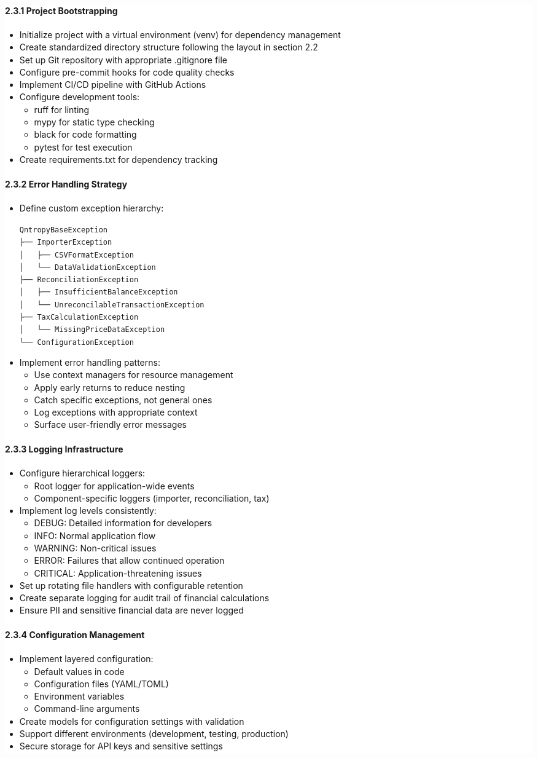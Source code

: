 #### 2.3.1 Project Bootstrapping
- Initialize project with a virtual environment (venv) for dependency management
- Create standardized directory structure following the layout in section 2.2
- Set up Git repository with appropriate .gitignore file
- Configure pre-commit hooks for code quality checks
- Implement CI/CD pipeline with GitHub Actions
- Configure development tools:
  - ruff for linting
  - mypy for static type checking
  - black for code formatting
  - pytest for test execution
- Create requirements.txt for dependency tracking

#### 2.3.2 Error Handling Strategy
- Define custom exception hierarchy:
  ```
  QntropyBaseException
  ├── ImporterException
  │   ├── CSVFormatException
  │   └── DataValidationException
  ├── ReconciliationException
  │   ├── InsufficientBalanceException
  │   └── UnreconcilableTransactionException
  ├── TaxCalculationException
  │   └── MissingPriceDataException
  └── ConfigurationException
  ```
- Implement error handling patterns:
  - Use context managers for resource management
  - Apply early returns to reduce nesting
  - Catch specific exceptions, not general ones
  - Log exceptions with appropriate context
  - Surface user-friendly error messages

#### 2.3.3 Logging Infrastructure
- Configure hierarchical loggers:
  - Root logger for application-wide events
  - Component-specific loggers (importer, reconciliation, tax)
- Implement log levels consistently:
  - DEBUG: Detailed information for developers
  - INFO: Normal application flow
  - WARNING: Non-critical issues
  - ERROR: Failures that allow continued operation
  - CRITICAL: Application-threatening issues
- Set up rotating file handlers with configurable retention
- Create separate logging for audit trail of financial calculations
- Ensure PII and sensitive financial data are never logged

#### 2.3.4 Configuration Management
- Implement layered configuration:
  - Default values in code
  - Configuration files (YAML/TOML)
  - Environment variables
  - Command-line arguments
- Create models for configuration settings with validation
- Support different environments (development, testing, production)
- Secure storage for API keys and sensitive settings
